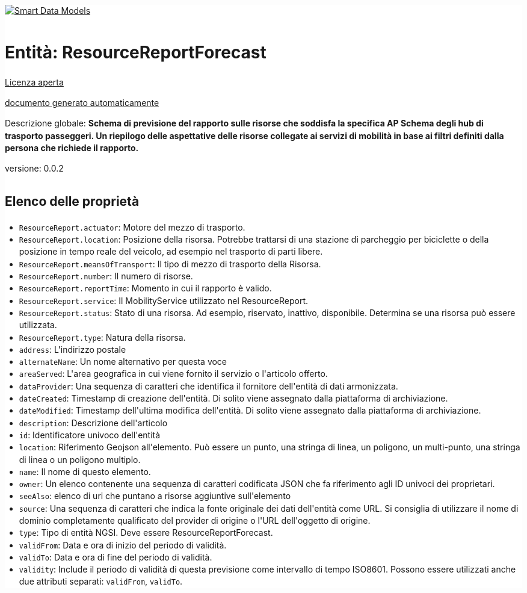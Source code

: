 [![Smart Data Models](https://smartdatamodels.org/wp-content/uploads/2022/01/SmartDataModels_logo.png "Logo")](https://smartdatamodels.org)  

Entità: ResourceReportForecast  
==============================
  

[Licenza aperta](https://github.com/smart-data-models//dataModel.OSLO/blob/master/ResourceReportForecast/LICENSE.md)  

[documento generato automaticamente](https://docs.google.com/presentation/d/e/2PACX-1vTs-Ng5dIAwkg91oTTUdt8ua7woBXhPnwavZ0FxgR8BsAI_Ek3C5q97Nd94HS8KhP-r_quD4H0fgyt3/pub?start=false&loop=false&delayms=3000#slide=id.gb715ace035_0_60)  

Descrizione globale: **Schema di previsione del rapporto sulle risorse che soddisfa la specifica AP Schema degli hub di trasporto passeggeri. Un riepilogo delle aspettative delle risorse collegate ai servizi di mobilità in base ai filtri definiti dalla persona che richiede il rapporto.**  

versione: 0.0.2  


## Elenco delle proprietà  


- `ResourceReport.actuator`: Motore del mezzo di trasporto.  
- `ResourceReport.location`: Posizione della risorsa. Potrebbe trattarsi di una stazione di parcheggio per biciclette o della posizione in tempo reale del veicolo, ad esempio nel trasporto di parti libere.  
- `ResourceReport.meansOfTransport`: Il tipo di mezzo di trasporto della Risorsa.  
- `ResourceReport.number`: Il numero di risorse.  
- `ResourceReport.reportTime`: Momento in cui il rapporto è valido.  
- `ResourceReport.service`: Il MobilityService utilizzato nel ResourceReport.  
- `ResourceReport.status`: Stato di una risorsa. Ad esempio, riservato, inattivo, disponibile. Determina se una risorsa può essere utilizzata.  
- `ResourceReport.type`: Natura della risorsa.  
- `address`: L'indirizzo postale  
- `alternateName`: Un nome alternativo per questa voce  
- `areaServed`: L'area geografica in cui viene fornito il servizio o l'articolo offerto.  
- `dataProvider`: Una sequenza di caratteri che identifica il fornitore dell'entità di dati armonizzata.  
- `dateCreated`: Timestamp di creazione dell'entità. Di solito viene assegnato dalla piattaforma di archiviazione.  
- `dateModified`: Timestamp dell'ultima modifica dell'entità. Di solito viene assegnato dalla piattaforma di archiviazione.  
- `description`: Descrizione dell'articolo  
- `id`: Identificatore univoco dell'entità  
- `location`: Riferimento Geojson all'elemento. Può essere un punto, una stringa di linea, un poligono, un multi-punto, una stringa di linea o un poligono multiplo.  
- `name`: Il nome di questo elemento.  
- `owner`: Un elenco contenente una sequenza di caratteri codificata JSON che fa riferimento agli ID univoci dei proprietari.  
- `seeAlso`: elenco di uri che puntano a risorse aggiuntive sull'elemento  
- `source`: Una sequenza di caratteri che indica la fonte originale dei dati dell'entità come URL. Si consiglia di utilizzare il nome di dominio completamente qualificato del provider di origine o l'URL dell'oggetto di origine.  
- `type`: Tipo di entità NGSI. Deve essere ResourceReportForecast.  
- `validFrom`: Data e ora di inizio del periodo di validità.  
- `validTo`: Data e ora di fine del periodo di validità.  
- `validity`: Include il periodo di validità di questa previsione come intervallo di tempo ISO8601. Possono essere utilizzati anche due attributi separati: `validFrom`, `validTo`.  
  